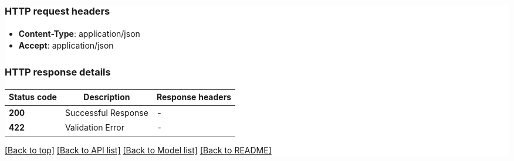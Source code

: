 ### HTTP request headers

 - **Content-Type**: application/json
 - **Accept**: application/json

### HTTP response details

| Status code | Description | Response headers |
|-------------|-------------|------------------|
**200** | Successful Response |  -  |
**422** | Validation Error |  -  |

[[Back to top]](#) [[Back to API list]](../README.md#documentation-for-api-endpoints) [[Back to Model list]](../README.md#documentation-for-models) [[Back to README]](../README.md)

